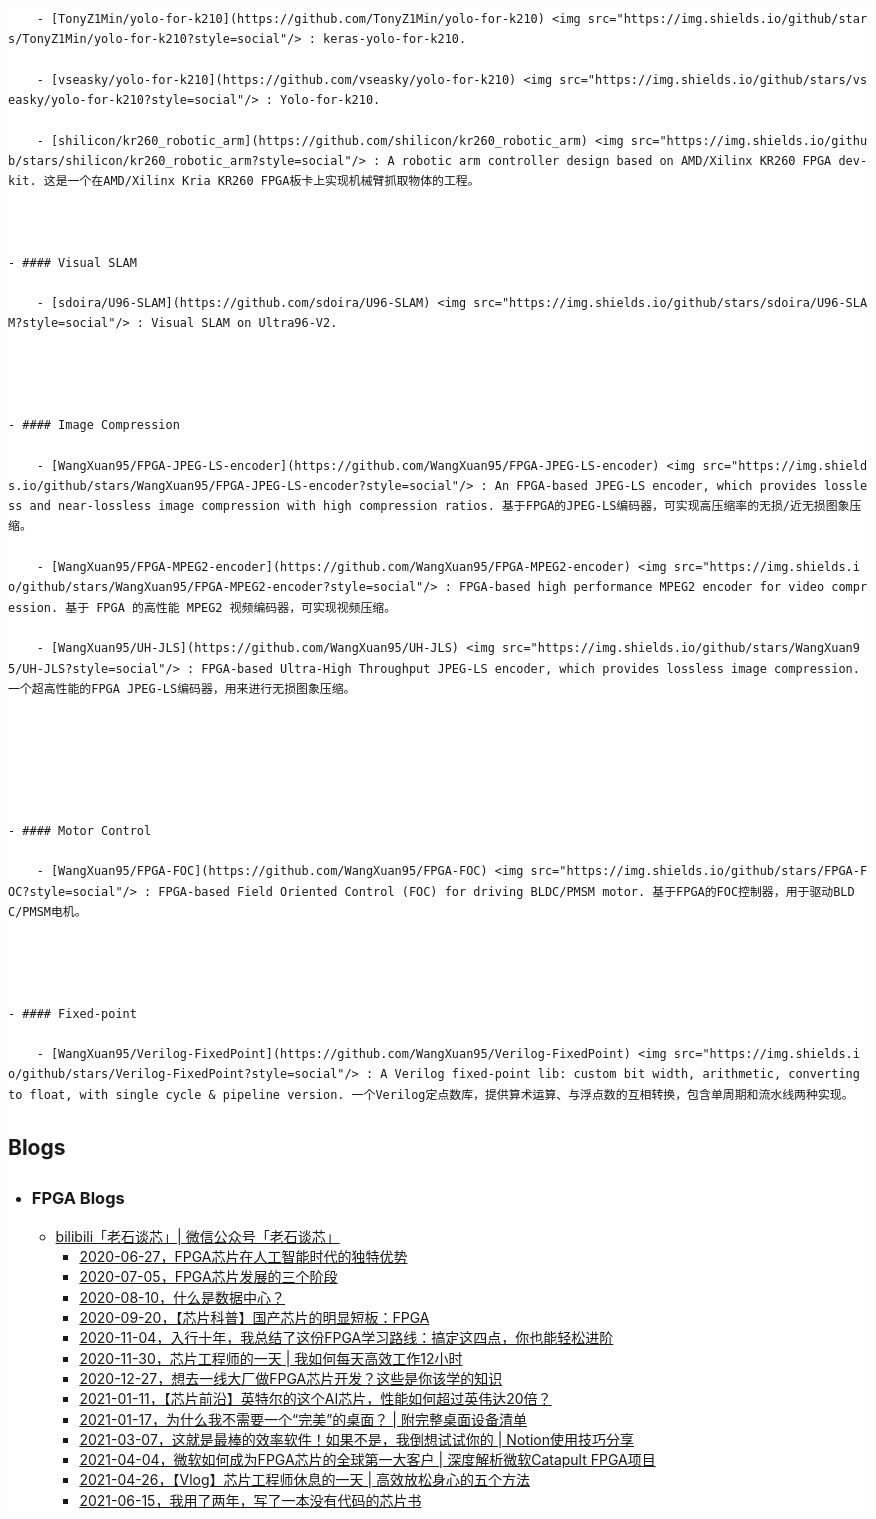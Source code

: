         - [TonyZ1Min/yolo-for-k210](https://github.com/TonyZ1Min/yolo-for-k210) <img src="https://img.shields.io/github/stars/TonyZ1Min/yolo-for-k210?style=social"/> : keras-yolo-for-k210.

        - [vseasky/yolo-for-k210](https://github.com/vseasky/yolo-for-k210) <img src="https://img.shields.io/github/stars/vseasky/yolo-for-k210?style=social"/> : Yolo-for-k210.

        - [shilicon/kr260_robotic_arm](https://github.com/shilicon/kr260_robotic_arm) <img src="https://img.shields.io/github/stars/shilicon/kr260_robotic_arm?style=social"/> : A robotic arm controller design based on AMD/Xilinx KR260 FPGA dev-kit. 这是一个在AMD/Xilinx Kria KR260 FPGA板卡上实现机械臂抓取物体的工程。



    - #### Visual SLAM

        - [sdoira/U96-SLAM](https://github.com/sdoira/U96-SLAM) <img src="https://img.shields.io/github/stars/sdoira/U96-SLAM?style=social"/> : Visual SLAM on Ultra96-V2.




    - #### Image Compression

        - [WangXuan95/FPGA-JPEG-LS-encoder](https://github.com/WangXuan95/FPGA-JPEG-LS-encoder) <img src="https://img.shields.io/github/stars/WangXuan95/FPGA-JPEG-LS-encoder?style=social"/> : An FPGA-based JPEG-LS encoder, which provides lossless and near-lossless image compression with high compression ratios. 基于FPGA的JPEG-LS编码器，可实现高压缩率的无损/近无损图象压缩。

        - [WangXuan95/FPGA-MPEG2-encoder](https://github.com/WangXuan95/FPGA-MPEG2-encoder) <img src="https://img.shields.io/github/stars/WangXuan95/FPGA-MPEG2-encoder?style=social"/> : FPGA-based high performance MPEG2 encoder for video compression. 基于 FPGA 的高性能 MPEG2 视频编码器，可实现视频压缩。

        - [WangXuan95/UH-JLS](https://github.com/WangXuan95/UH-JLS) <img src="https://img.shields.io/github/stars/WangXuan95/UH-JLS?style=social"/> : FPGA-based Ultra-High Throughput JPEG-LS encoder, which provides lossless image compression. 一个超高性能的FPGA JPEG-LS编码器，用来进行无损图象压缩。






    - #### Motor Control

        - [WangXuan95/FPGA-FOC](https://github.com/WangXuan95/FPGA-FOC) <img src="https://img.shields.io/github/stars/FPGA-FOC?style=social"/> : FPGA-based Field Oriented Control (FOC) for driving BLDC/PMSM motor. 基于FPGA的FOC控制器，用于驱动BLDC/PMSM电机。




    - #### Fixed-point

        - [WangXuan95/Verilog-FixedPoint](https://github.com/WangXuan95/Verilog-FixedPoint) <img src="https://img.shields.io/github/stars/Verilog-FixedPoint?style=social"/> : A Verilog fixed-point lib: custom bit width, arithmetic, converting to float, with single cycle & pipeline version. 一个Verilog定点数库，提供算术运算、与浮点数的互相转换，包含单周期和流水线两种实现。







## Blogs

  - ### FPGA Blogs

    - [bilibili「老石谈芯」| 微信公众号「老石谈芯」](https://space.bilibili.com/612932327)
        - [2020-06-27，FPGA芯片在人工智能时代的独特优势](https://www.bilibili.com/video/BV1EK4y1s7wP/?spm_id_from=333.788)
        - [2020-07-05，FPGA芯片发展的三个阶段](https://www.bilibili.com/video/BV1Q5411W7sW/?spm_id_from=333.788)
        - [2020-08-10，什么是数据中心？](https://www.bilibili.com/video/BV1h54y1i7u3/?spm_id_from=333.999.0.0)
        - [2020-09-20，【芯片科普】国产芯片的明显短板：FPGA](https://www.bilibili.com/video/BV1ih411X7QD/?spm_id_from=333.788)
        - [2020-11-04，入行十年，我总结了这份FPGA学习路线：搞定这四点，你也能轻松进阶](https://www.bilibili.com/video/BV1aK4y1E7nc/?spm_id_from=333.788)
        - [2020-11-30，芯片工程师的一天 | 我如何每天高效工作12小时](https://www.bilibili.com/video/BV1Fv411b7gs/?spm_id_from=333.999.0.0)
        - [2020-12-27，想去一线大厂做FPGA芯片开发？这些是你该学的知识](https://www.bilibili.com/video/BV11y4y1i7Lv/?spm_id_from=333.788)
        - [2021-01-11，【芯片前沿】英特尔的这个AI芯片，性能如何超过英伟达20倍？](https://www.bilibili.com/video/BV11U4y1x7hH/?spm_id_from=333.788)
        - [2021-01-17，为什么我不需要一个“完美”的桌面？ | 附完整桌面设备清单](https://www.bilibili.com/video/BV1Jh411y7WS/?spm_id_from=333.999.0.0)
        - [2021-03-07，这就是最棒的效率软件！如果不是，我倒想试试你的 | Notion使用技巧分享](https://www.bilibili.com/video/BV1aV411v7te/?spm_id_from=333.999.0.0)
        - [2021-04-04，微软如何成为FPGA芯片的全球第一大客户 | 深度解析微软Catapult FPGA项目](https://www.bilibili.com/video/BV1ny4y1x7ix/?spm_id_from=333.788)
        - [2021-04-26，【Vlog】芯片工程师休息的一天 | 高效放松身心的五个方法](https://www.bilibili.com/video/BV1GZ4y1F7z7/?spm_id_from=333.999.0.0)
        - [2021-06-15，我用了两年，写了一本没有代码的芯片书](https://www.bilibili.com/video/BV1Zv411p74J/?spm_id_from=333.788)